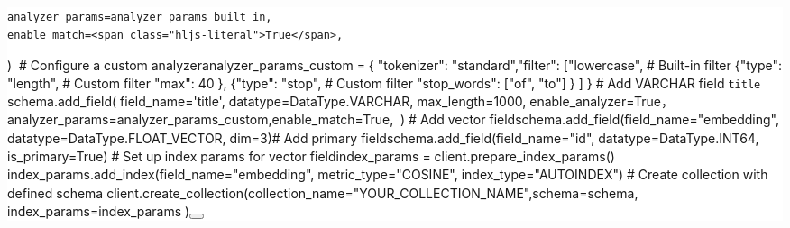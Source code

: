     analyzer_params=analyzer_params_built_in,​
    enable_match=<span class="hljs-literal">True</span>, ​
)​
​
<span class="hljs-comment"># Configure a custom analyzer​</span>
analyzer_params_custom = {​
    <span class="hljs-string">&quot;tokenizer&quot;</span>: <span class="hljs-string">&quot;standard&quot;</span>,​
    <span class="hljs-string">&quot;filter&quot;</span>: [​
        <span class="hljs-string">&quot;lowercase&quot;</span>, <span class="hljs-comment"># Built-in filter​</span>
        {​
            <span class="hljs-string">&quot;type&quot;</span>: <span class="hljs-string">&quot;length&quot;</span>, <span class="hljs-comment"># Custom filter​</span>
            <span class="hljs-string">&quot;max&quot;</span>: <span class="hljs-number">40</span>​
        },​
        {​
            <span class="hljs-string">&quot;type&quot;</span>: <span class="hljs-string">&quot;stop&quot;</span>, <span class="hljs-comment"># Custom filter​</span>
            <span class="hljs-string">&quot;stop_words&quot;</span>: [<span class="hljs-string">&quot;of&quot;</span>, <span class="hljs-string">&quot;to&quot;</span>]​
        }​
    ]​
}​
​
<span class="hljs-comment"># Add VARCHAR field `title`​</span>
schema.add_field(​
    field_name=<span class="hljs-string">&#x27;title&#x27;</span>, ​
    datatype=DataType.VARCHAR, ​
    max_length=<span class="hljs-number">1000</span>, ​
    enable_analyzer=<span class="hljs-literal">True</span>，​
    analyzer_params=analyzer_params_custom,​
    enable_match=<span class="hljs-literal">True</span>, ​
)​
​
<span class="hljs-comment"># Add vector field​</span>
schema.add_field(field_name=<span class="hljs-string">&quot;embedding&quot;</span>, datatype=DataType.FLOAT_VECTOR, dim=<span class="hljs-number">3</span>)​
<span class="hljs-comment"># Add primary field​</span>
schema.add_field(field_name=<span class="hljs-string">&quot;id&quot;</span>, datatype=DataType.INT64, is_primary=<span class="hljs-literal">True</span>)​
​
<span class="hljs-comment"># Set up index params for vector field​</span>
index_params = client.prepare_index_params()​
index_params.add_index(field_name=<span class="hljs-string">&quot;embedding&quot;</span>, metric_type=<span class="hljs-string">&quot;COSINE&quot;</span>, index_type=<span class="hljs-string">&quot;AUTOINDEX&quot;</span>)​
​
<span class="hljs-comment"># Create collection with defined schema​</span>
client.create_collection(​
    collection_name=<span class="hljs-string">&quot;YOUR_COLLECTION_NAME&quot;</span>,​
    schema=schema,​
    index_params=index_params​
)​
<button class="copy-code-btn"></button></code></pre>
<p></p>
